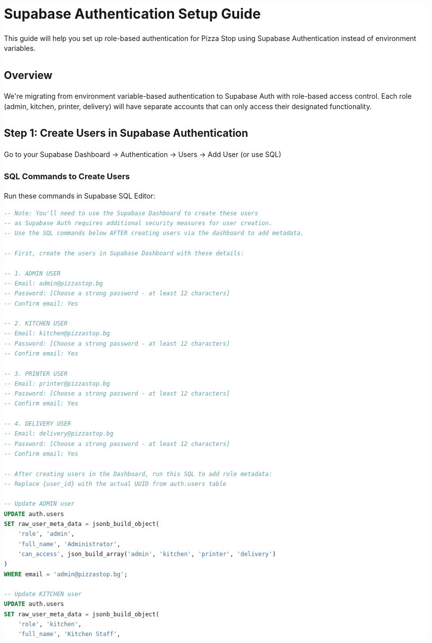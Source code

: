 # Supabase Authentication Setup Guide

This guide will help you set up role-based authentication for Pizza Stop using Supabase Authentication instead of environment variables.

## Overview

We're migrating from environment variable-based authentication to Supabase Auth with role-based access control. Each role (admin, kitchen, printer, delivery) will have separate accounts that can only access their designated functionality.

## Step 1: Create Users in Supabase Authentication

Go to your Supabase Dashboard → Authentication → Users → Add User (or use SQL)

### SQL Commands to Create Users

Run these commands in Supabase SQL Editor:

```sql
-- Note: You'll need to use the Supabase Dashboard to create these users
-- as Supabase Auth requires additional security measures for user creation.
-- Use the SQL commands below AFTER creating users via the dashboard to add metadata.

-- First, create the users in Supabase Dashboard with these details:

-- 1. ADMIN USER
-- Email: admin@pizzastop.bg
-- Password: [Choose a strong password - at least 12 characters]
-- Confirm email: Yes

-- 2. KITCHEN USER
-- Email: kitchen@pizzastop.bg
-- Password: [Choose a strong password - at least 12 characters]
-- Confirm email: Yes

-- 3. PRINTER USER
-- Email: printer@pizzastop.bg
-- Password: [Choose a strong password - at least 12 characters]
-- Confirm email: Yes

-- 4. DELIVERY USER
-- Email: delivery@pizzastop.bg
-- Password: [Choose a strong password - at least 12 characters]
-- Confirm email: Yes

-- After creating users in the Dashboard, run this SQL to add role metadata:
-- Replace {user_id} with the actual UUID from auth.users table

-- Update ADMIN user
UPDATE auth.users
SET raw_user_meta_data = jsonb_build_object(
    'role', 'admin',
    'full_name', 'Administrator',
    'can_access', json_build_array('admin', 'kitchen', 'printer', 'delivery')
)
WHERE email = 'admin@pizzastop.bg';

-- Update KITCHEN user
UPDATE auth.users
SET raw_user_meta_data = jsonb_build_object(
    'role', 'kitchen',
    'full_name', 'Kitchen Staff',
```